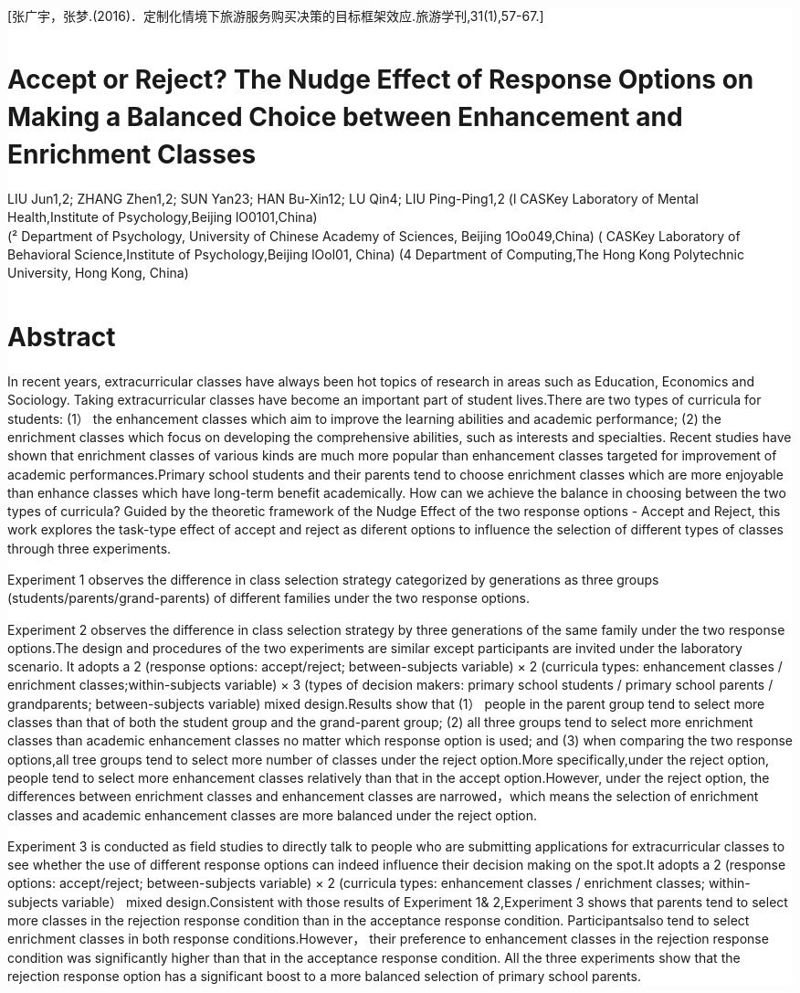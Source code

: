 [张广宇，张梦.(2016)．定制化情境下旅游服务购买决策的目标框架效应.旅游学刊,31(1),57-67.]

# Accept or Reject? The Nudge Effect of Response Options on Making a Balanced Choice between Enhancement and Enrichment Classes

LIU Jun1,2; ZHANG Zhen1,2; SUN Yan23; HAN Bu-Xin12; LU Qin4; LIU Ping-Ping1,2 (l CASKey Laboratory of Mental Health,Institute of Psychology,Beijing lO0101,China)   
(² Department of Psychology, University of Chinese Academy of Sciences, Beijing 1Oo049,China) ( CASKey Laboratory of Behavioral Science,Institute of Psychology,Beijing lOol01, China) (4 Department of Computing,The Hong Kong Polytechnic University, Hong Kong, China)

# Abstract

In recent years, extracurricular classes have always been hot topics of research in areas such as Education, Economics and Sociology. Taking extracurricular classes have become an important part of student lives.There are two types of curricula for students: (1） the enhancement classes which aim to improve the learning abilities and academic performance; (2) the enrichment classes which focus on developing the comprehensive abilities, such as interests and specialties. Recent studies have shown that enrichment classes of various kinds are much more popular than enhancement classes targeted for improvement of academic performances.Primary school students and their parents tend to choose enrichment classes which are more enjoyable than enhance classes which have long-term benefit academically. How can we achieve the balance in choosing between the two types of curricula? Guided by the theoretic framework of the Nudge Effect of the two response options - Accept and Reject, this work explores the task-type effect of accept and reject as diferent options to influence the selection of different types of classes through three experiments.

Experiment 1 observes the difference in class selection strategy categorized by generations as three groups (students/parents/grand-parents) of different families under the two response options.

Experiment 2 observes the difference in class selection strategy by three generations of the same family under the two response options.The design and procedures of the two experiments are similar except participants are invited under the laboratory scenario. It adopts a 2 (response options: accept/reject; between-subjects variable) $\times ~ 2$ (curricula types: enhancement classes / enrichment classes;within-subjects variable) $\times ~ 3$ (types of decision makers: primary school students / primary school parents $/$ grandparents; between-subjects variable) mixed design.Results show that (1） people in the parent group tend to select more classes than that of both the student group and the grand-parent group; (2) all three groups tend to select more enrichment classes than academic enhancement classes no matter which response option is used; and (3) when comparing the two response options,all tree groups tend to select more number of classes under the reject option.More specifically,under the reject option, people tend to select more enhancement classes relatively than that in the accept option.However, under the reject option, the differences between enrichment classes and enhancement classes are narrowed，which means the selection of enrichment classes and academic enhancement classes are more balanced under the reject option.

Experiment 3 is conducted as field studies to directly talk to people who are submitting applications for extracurricular classes to see whether the use of different response options can indeed influence their decision making on the spot.It adopts a 2 (response options: accept/reject; between-subjects variable) $\times ~ 2$ (curricula types: enhancement classes / enrichment classes; within-subjects variable） mixed design.Consistent with those results of Experiment 1& 2,Experiment 3 shows that parents tend to select more classes in the rejection response condition than in the acceptance response condition. Participantsalso tend to select enrichment classes in both response conditions.However， their preference to enhancement classes in the rejection response condition was significantly higher than that in the acceptance response condition. All the three experiments show that the rejection response option has a significant boost to a more balanced selection of primary school parents.
